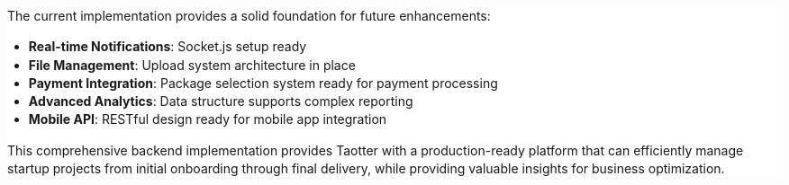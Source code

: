 The current implementation provides a solid foundation for future enhancements:

- **Real-time Notifications**: Socket.js setup ready
- **File Management**: Upload system architecture in place
- **Payment Integration**: Package selection system ready for payment processing
- **Advanced Analytics**: Data structure supports complex reporting
- **Mobile API**: RESTful design ready for mobile app integration

This comprehensive backend implementation provides Taotter with a production-ready platform that can efficiently manage startup projects from initial onboarding through final delivery, while providing valuable insights for business optimization.
